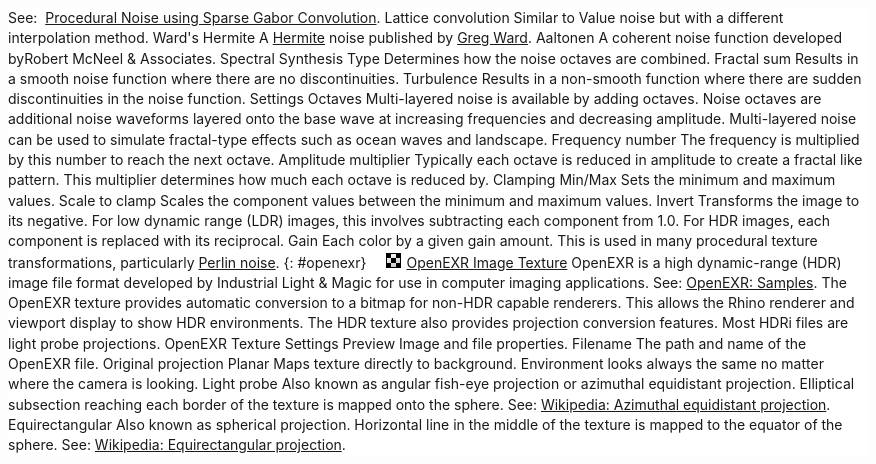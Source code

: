 See:&#160; [Procedural Noise using Sparse Gabor Convolution](http://graphics.cs.kuleuven.be/publications/LLDD09PNSGC/).
Lattice convolution
Similar to Value noise but with a different interpolation method.
Ward's Hermite
A [Hermite](http://en.wikipedia.org/wiki/Charles_Hermite) noise published by [Greg Ward](http://www.graphicsgems.org/).
Aaltonen
A coherent noise function developed byRobert McNeel &amp; Associates.
Spectral Synthesis Type
Determines how the noise octaves are combined.
Fractal sum
Results in a smooth noise function where there are no discontinuities.
Turbulence
Results in a non-smooth function where there are sudden discontinuities in the noise function.
Settings
Octaves
Multi-layered noise is available by adding octaves. Noise octaves are additional noise waveforms layered onto the base wave at increasing frequencies and decreasing amplitude. Multi-layered noise can be used to simulate fractal-type effects such as ocean waves and landscape.
Frequency number
The frequency is multiplied by this number to reach the next octave.
Amplitude multiplier
Typically each octave is reduced in amplitude to create a fractal like pattern. This multiplier determines how much each octave is reduced by.
Clamping
Min/Max
Sets the minimum and maximum values.
Scale to clamp
Scales the component values between the minimum and maximum values.
Invert
Transforms the image to its negative. For low dynamic range (LDR) images, this involves subtracting each component from 1.0. For HDR images, each component is replaced with its reciprocal.
Gain
Each color by a given gain amount. This is used in many procedural texture transformations, particularly [Perlin noise](#perlin).
{: #openexr} [![images/transparent.gif](images/transparent.gif)![images/bitmaptextureicon1.png](images/bitmaptextureicon1.png)OpenEXR Image Texture](javascript:void(0);) OpenEXR is a high dynamic-range (HDR) image file format developed by Industrial Light &amp; Magic for use in computer imaging applications.
See: [OpenEXR: Samples](http://www.openexr.com/samples.html).
The OpenEXR texture provides automatic conversion to a bitmap for non-HDR capable renderers. This allows the Rhino renderer and viewport display to show HDR environments. The HDR texture also provides projection conversion features. Most HDRi files are light probe projections.
OpenEXR Texture Settings
Preview
Image and file properties.
Filename
The path and name of the OpenEXR file.
Original projection
Planar
Maps texture directly to background. Environment looks always the same no matter where the camera is looking.
Light probe
Also known as angular fish-eye projection or azimuthal equidistant projection. Elliptical subsection reaching each border of the texture is mapped onto the sphere.
See: [Wikipedia: Azimuthal equidistant projection](http://en.wikipedia.org/wiki/Azimuthal_equidistant_projection).
Equirectangular
Also known as spherical projection. Horizontal line in the middle of the texture is mapped to the equator of the sphere.
See: [Wikipedia: Equirectangular projection](http://en.wikipedia.org/wiki/Equirectangular_projection).